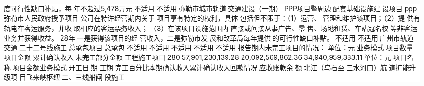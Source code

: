 度可行性缺口补贴，每
年不超过5,478万元
不适用
不适用
弥勒市城市轨道
交通建设（一期）
PPP项目暨周边
配套基础设施建
设项目
ppp
弥勒市人民政府授予项目
公司在特许经营期内关于
项目享有特定的权利，具体
包括但不限于：（1）运营、
管理和维护该项目；（2）提
供有轨电车客运服务，并收
取相应的客运票务收入；
（3）在该项目设施范围内
直接或间接从事广告、零
售、场地租赁、车站冠名权
等非客运业务并获得收益。
28年
一是获得该项目的经
营收入，二是弥勒市发
展和改革局每年提供
的可行性缺口补贴。
不适用
不适用
广州市轨道交通
二十二号线施工
总承包项目
总承包
不适用
不适用
不适用
不适用
不适用
报告期内未完工项目的情况：
单位：元
业务模式
项目数量
项目金额
累计确认收入
未完工部分金额
工程施工项目
280
57,901,230,139.28
20,092,569,862.36
34,940,959,383.11
单位：元
项目名称
项目金额业务模式
开工日
期
工期
完工百分比本期确认收入累计确认收入回款情况
应收账款余
额
北江（乌石至
三水河口）航
道扩能升级项
目飞来峡枢纽
二、三线船闸
段施工